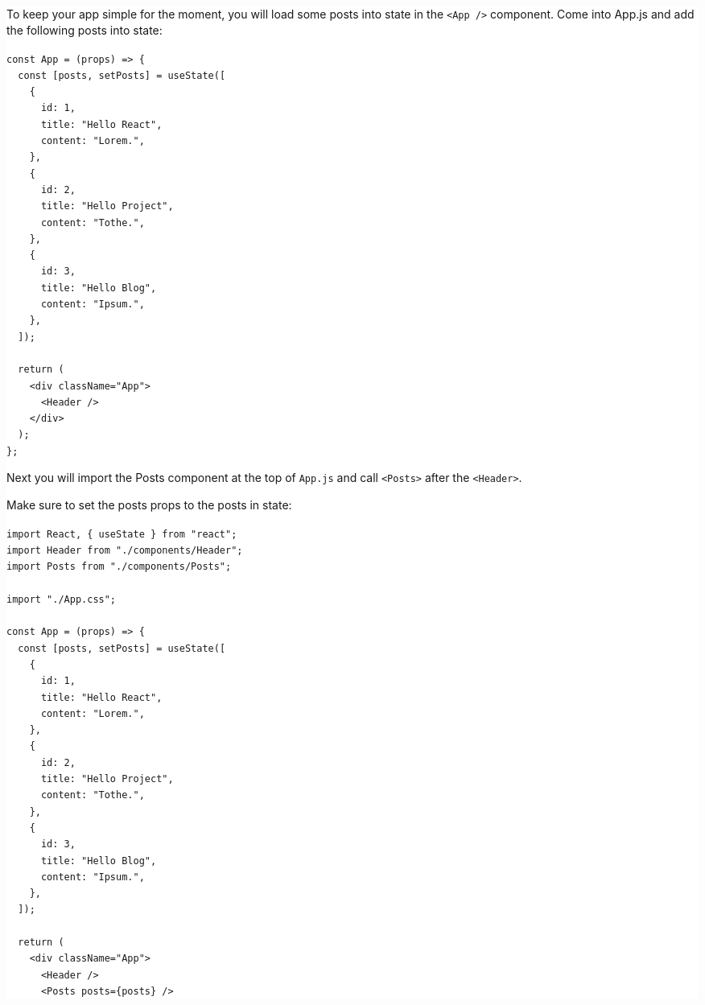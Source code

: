 To keep your app simple for the moment, you will load some posts into state in the `<App />` component. Come into App.js and add the following posts into state:

```
const App = (props) => {
  const [posts, setPosts] = useState([
    {
      id: 1,
      title: "Hello React",
      content: "Lorem.",
    },
    {
      id: 2,
      title: "Hello Project",
      content: "Tothe.",
    },
    {
      id: 3,
      title: "Hello Blog",
      content: "Ipsum.",
    },
  ]);

  return (
    <div className="App">
      <Header />
    </div>
  );
};
```

Next you will import the Posts component at the top of `App.js` and call `<Posts>` after the `<Header>`.

Make sure to set the posts props to the posts in state:

```
import React, { useState } from "react";
import Header from "./components/Header";
import Posts from "./components/Posts";

import "./App.css";

const App = (props) => {
  const [posts, setPosts] = useState([
    {
      id: 1,
      title: "Hello React",
      content: "Lorem.",
    },
    {
      id: 2,
      title: "Hello Project",
      content: "Tothe.",
    },
    {
      id: 3,
      title: "Hello Blog",
      content: "Ipsum.",
    },
  ]);

  return (
    <div className="App">
      <Header />
      <Posts posts={posts} />
```